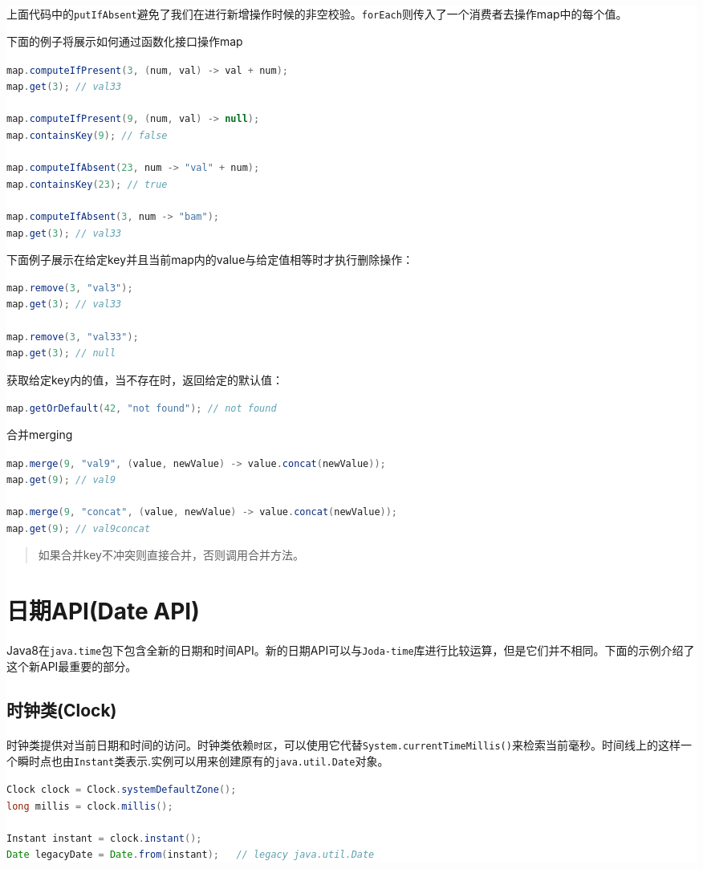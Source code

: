 上面代码中的`putIfAbsent`避免了我们在进行新增操作时候的非空校验。`forEach`则传入了一个消费者去操作map中的每个值。

下面的例子将展示如何通过函数化接口操作map
```Java
map.computeIfPresent(3, (num, val) -> val + num);
map.get(3); // val33

map.computeIfPresent(9, (num, val) -> null);
map.containsKey(9); // false

map.computeIfAbsent(23, num -> "val" + num);
map.containsKey(23); // true

map.computeIfAbsent(3, num -> "bam");
map.get(3); // val33
```

下面例子展示在给定key并且当前map内的value与给定值相等时才执行删除操作：
```Java
map.remove(3, "val3");
map.get(3); // val33

map.remove(3, "val33");
map.get(3); // null
```

获取给定key内的值，当不存在时，返回给定的默认值：
```Java
map.getOrDefault(42, "not found"); // not found
```

合并merging
```Java
map.merge(9, "val9", (value, newValue) -> value.concat(newValue));
map.get(9); // val9

map.merge(9, "concat", (value, newValue) -> value.concat(newValue));
map.get(9); // val9concat
```

> 如果合并key不冲突则直接合并，否则调用合并方法。

# 日期API(Date API)
Java8在`java.time`包下包含全新的日期和时间API。新的日期API可以与`Joda-time`库进行比较运算，但是它们并不相同。下面的示例介绍了这个新API最重要的部分。

## 时钟类(Clock)

时钟类提供对当前日期和时间的访问。时钟类依赖`时区`，可以使用它代替`System.currentTimeMillis()`来检索当前毫秒。时间线上的这样一个瞬时点也由`Instant`类表示.实例可以用来创建原有的`java.util.Date`对象。

```Java
Clock clock = Clock.systemDefaultZone();
long millis = clock.millis();

Instant instant = clock.instant();
Date legacyDate = Date.from(instant);   // legacy java.util.Date
```
